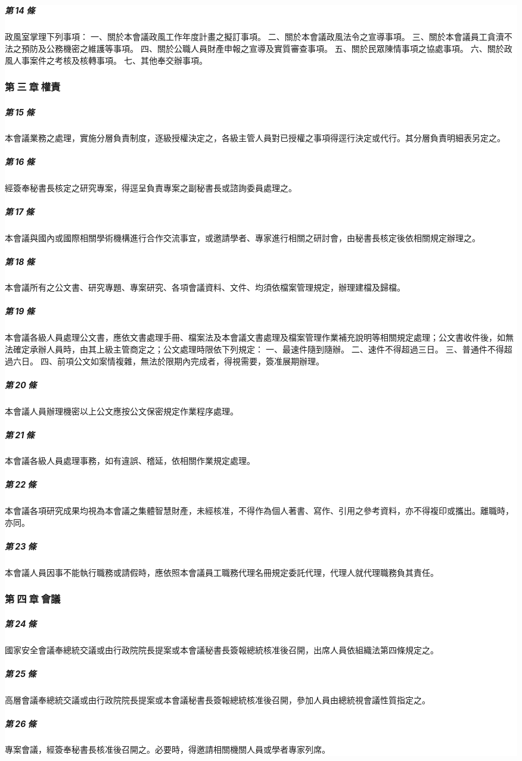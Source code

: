 ##### 第 14 條
政風室掌理下列事項：
一、關於本會議政風工作年度計畫之擬訂事項。
二、關於本會議政風法令之宣導事項。
三、關於本會議員工貪瀆不法之預防及公務機密之維護等事項。
四、關於公職人員財產申報之宣導及實質審查事項。
五、關於民眾陳情事項之協處事項。
六、關於政風人事案件之考核及核轉事項。
七、其他奉交辦事項。

### 第 三 章 權責

##### 第 15 條
本會議業務之處理，實施分層負責制度，逐級授權決定之，各級主管人員對已授權之事項得逕行決定或代行。其分層負責明細表另定之。

##### 第 16 條
經簽奉秘書長核定之研究專案，得逕呈負責專案之副秘書長或諮詢委員處理之。

##### 第 17 條
本會議與國內或國際相關學術機構進行合作交流事宜，或邀請學者、專家進行相關之研討會，由秘書長核定後依相關規定辦理之。

##### 第 18 條
本會議所有之公文書、研究專題、專案研究、各項會議資料、文件、均須依檔案管理規定，辦理建檔及歸檔。

##### 第 19 條
本會議各級人員處理公文書，應依文書處理手冊、檔案法及本會議文書處理及檔案管理作業補充說明等相關規定處理；公文書收件後，如無法確定承辦人員時，由其上級主管商定之；公文處理時限依下列規定：
一、最速件隨到隨辦。
二、速件不得超過三日。
三、普通件不得超過六日。
四、前項公文如案情複雜，無法於限期內完成者，得視需要，簽准展期辦理。

##### 第 20 條
本會議人員辦理機密以上公文應按公文保密規定作業程序處理。

##### 第 21 條
本會議各級人員處理事務，如有違誤、稽延，依相關作業規定處理。

##### 第 22 條
本會議各項研究成果均視為本會議之集體智慧財產，未經核准，不得作為個人著書、寫作、引用之參考資料，亦不得複印或攜出。離職時，亦同。

##### 第 23 條
本會議人員因事不能執行職務或請假時，應依照本會議員工職務代理名冊規定委託代理，代理人就代理職務負其責任。

### 第 四 章 會議

##### 第 24 條
國家安全會議奉總統交議或由行政院院長提案或本會議秘書長簽報總統核准後召開，出席人員依組織法第四條規定之。

##### 第 25 條
高層會議奉總統交議或由行政院院長提案或本會議秘書長簽報總統核准後召開，參加人員由總統視會議性質指定之。

##### 第 26 條
專案會議，經簽奉秘書長核准後召開之。必要時，得邀請相關機關人員或學者專家列席。
